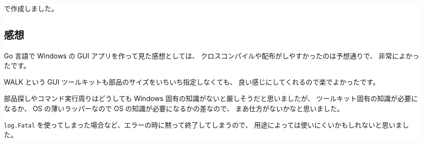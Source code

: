 で作成しました。

## 感想

Go 言語で Windows の GUI アプリを作って見た感想としては、
クロスコンパイルや配布がしやすかったのは予想通りで、
非常によかったです。

WALK という GUI ツールキットも部品のサイズをいちいち指定しなくても、
良い感じにしてくれるので楽でよかったです。

部品探しやコマンド実行周りはどうしても Windows 固有の知識がないと厳しそうだと思いましたが、
ツールキット固有の知識が必要になるか、
OS の薄いラッパーなので OS の知識が必要になるかの差なので、
まあ仕方がないかなと思いました。

`log.Fatal` を使ってしまった場合など、エラーの時に黙って終了してしまうので、
用途によっては使いにくいかもしれないと思いました。
